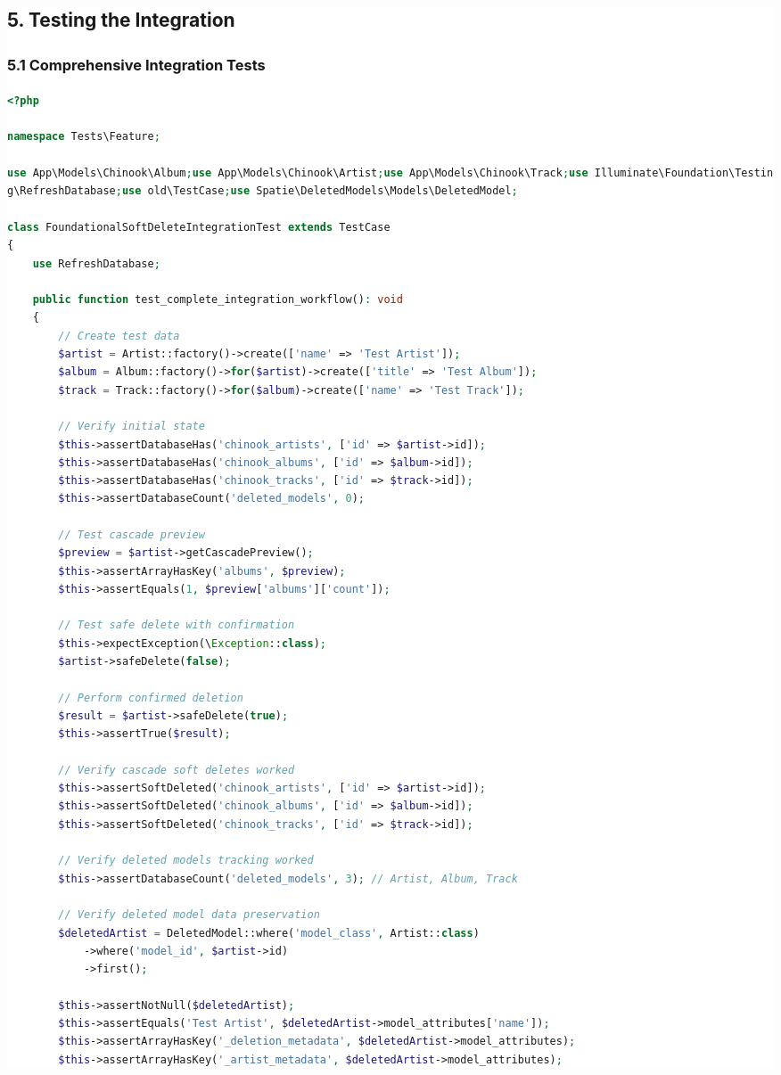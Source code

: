 ```php
```

## 5. Testing the Integration

### 5.1 Comprehensive Integration Tests

```php
<?php

namespace Tests\Feature;

use App\Models\Chinook\Album;use App\Models\Chinook\Artist;use App\Models\Chinook\Track;use Illuminate\Foundation\Testing\RefreshDatabase;use old\TestCase;use Spatie\DeletedModels\Models\DeletedModel;

class FoundationalSoftDeleteIntegrationTest extends TestCase
{
    use RefreshDatabase;

    public function test_complete_integration_workflow(): void
    {
        // Create test data
        $artist = Artist::factory()->create(['name' => 'Test Artist']);
        $album = Album::factory()->for($artist)->create(['title' => 'Test Album']);
        $track = Track::factory()->for($album)->create(['name' => 'Test Track']);

        // Verify initial state
        $this->assertDatabaseHas('chinook_artists', ['id' => $artist->id]);
        $this->assertDatabaseHas('chinook_albums', ['id' => $album->id]);
        $this->assertDatabaseHas('chinook_tracks', ['id' => $track->id]);
        $this->assertDatabaseCount('deleted_models', 0);

        // Test cascade preview
        $preview = $artist->getCascadePreview();
        $this->assertArrayHasKey('albums', $preview);
        $this->assertEquals(1, $preview['albums']['count']);

        // Test safe delete with confirmation
        $this->expectException(\Exception::class);
        $artist->safeDelete(false);

        // Perform confirmed deletion
        $result = $artist->safeDelete(true);
        $this->assertTrue($result);

        // Verify cascade soft deletes worked
        $this->assertSoftDeleted('chinook_artists', ['id' => $artist->id]);
        $this->assertSoftDeleted('chinook_albums', ['id' => $album->id]);
        $this->assertSoftDeleted('chinook_tracks', ['id' => $track->id]);

        // Verify deleted models tracking worked
        $this->assertDatabaseCount('deleted_models', 3); // Artist, Album, Track

        // Verify deleted model data preservation
        $deletedArtist = DeletedModel::where('model_class', Artist::class)
            ->where('model_id', $artist->id)
            ->first();

        $this->assertNotNull($deletedArtist);
        $this->assertEquals('Test Artist', $deletedArtist->model_attributes['name']);
        $this->assertArrayHasKey('_deletion_metadata', $deletedArtist->model_attributes);
        $this->assertArrayHasKey('_artist_metadata', $deletedArtist->model_attributes);

```